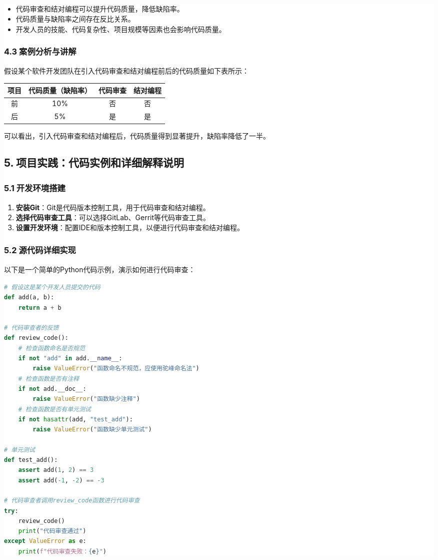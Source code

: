 - 代码审查和结对编程可以提升代码质量，降低缺陷率。
- 代码质量与缺陷率之间存在反比关系。
- 开发人员的技能、代码复杂性、项目规模等因素也会影响代码质量。

### 4.3 案例分析与讲解

假设某个软件开发团队在引入代码审查和结对编程前后的代码质量如下表所示：

| 项目 | 代码质量（缺陷率） | 代码审查 | 结对编程 |
| :--: | :----------------: | :------: | :-------: |
|  前  |         10%         |    否    |    否     |
|  后  |         5%          |    是    |    是     |

可以看出，引入代码审查和结对编程后，代码质量得到显著提升，缺陷率降低了一半。

## 5. 项目实践：代码实例和详细解释说明

### 5.1 开发环境搭建

1. **安装Git**：Git是代码版本控制工具，用于代码审查和结对编程。
2. **选择代码审查工具**：可以选择GitLab、Gerrit等代码审查工具。
3. **设置开发环境**：配置IDE和版本控制工具，以便进行代码审查和结对编程。

### 5.2 源代码详细实现

以下是一个简单的Python代码示例，演示如何进行代码审查：

```python
# 假设这是某个开发人员提交的代码
def add(a, b):
    return a + b

# 代码审查者的反馈
def review_code():
    # 检查函数命名是否规范
    if not "add" in add.__name__:
        raise ValueError("函数命名不规范，应使用驼峰命名法")
    # 检查函数是否有注释
    if not add.__doc__:
        raise ValueError("函数缺少注释")
    # 检查函数是否有单元测试
    if not hasattr(add, "test_add"):
        raise ValueError("函数缺少单元测试")

# 单元测试
def test_add():
    assert add(1, 2) == 3
    assert add(-1, -2) == -3

# 代码审查者调用review_code函数进行代码审查
try:
    review_code()
    print("代码审查通过")
except ValueError as e:
    print(f"代码审查失败：{e}")
```
